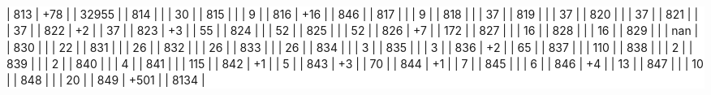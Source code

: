 | 813 |   +78 |          |   32955 |
| 814 |       |          |      30 |
| 815 |       |          |       9 |
| 816 |   +16 |          |     846 |
| 817 |       |          |       9 |
| 818 |       |          |      37 |
| 819 |       |          |      37 |
| 820 |       |          |      37 |
| 821 |       |          |      37 |
| 822 |    +2 |          |      37 |
| 823 |    +3 |          |      55 |
| 824 |       |          |      52 |
| 825 |       |          |      52 |
| 826 |    +7 |          |     172 |
| 827 |       |          |      16 |
| 828 |       |          |      16 |
| 829 |       |          |     nan |
| 830 |       |          |      22 |
| 831 |       |          |      26 |
| 832 |       |          |      26 |
| 833 |       |          |      26 |
| 834 |       |          |       3 |
| 835 |       |          |       3 |
| 836 |    +2 |          |      65 |
| 837 |       |          |     110 |
| 838 |       |          |       2 |
| 839 |       |          |       2 |
| 840 |       |          |       4 |
| 841 |       |          |     115 |
| 842 |    +1 |          |       5 |
| 843 |    +3 |          |      70 |
| 844 |    +1 |          |       7 |
| 845 |       |          |       6 |
| 846 |    +4 |          |      13 |
| 847 |       |          |      10 |
| 848 |       |          |      20 |
| 849 |  +501 |          |    8134 |
